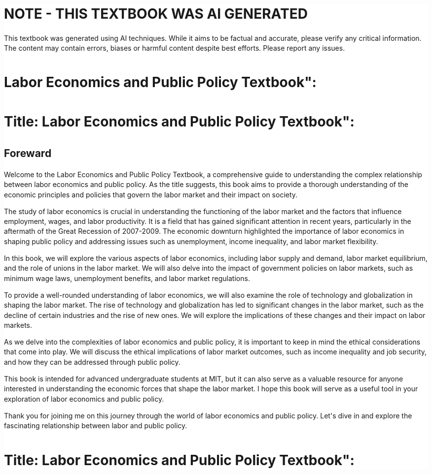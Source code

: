 # NOTE - THIS TEXTBOOK WAS AI GENERATED

This textbook was generated using AI techniques. While it aims to be factual and accurate, please verify any critical information. The content may contain errors, biases or harmful content despite best efforts. Please report any issues.

# Labor Economics and Public Policy Textbook":


# Title: Labor Economics and Public Policy Textbook":

## Foreward

Welcome to the Labor Economics and Public Policy Textbook, a comprehensive guide to understanding the complex relationship between labor economics and public policy. As the title suggests, this book aims to provide a thorough understanding of the economic principles and policies that govern the labor market and their impact on society.

The study of labor economics is crucial in understanding the functioning of the labor market and the factors that influence employment, wages, and labor productivity. It is a field that has gained significant attention in recent years, particularly in the aftermath of the Great Recession of 2007-2009. The economic downturn highlighted the importance of labor economics in shaping public policy and addressing issues such as unemployment, income inequality, and labor market flexibility.

In this book, we will explore the various aspects of labor economics, including labor supply and demand, labor market equilibrium, and the role of unions in the labor market. We will also delve into the impact of government policies on labor markets, such as minimum wage laws, unemployment benefits, and labor market regulations.

To provide a well-rounded understanding of labor economics, we will also examine the role of technology and globalization in shaping the labor market. The rise of technology and globalization has led to significant changes in the labor market, such as the decline of certain industries and the rise of new ones. We will explore the implications of these changes and their impact on labor markets.

As we delve into the complexities of labor economics and public policy, it is important to keep in mind the ethical considerations that come into play. We will discuss the ethical implications of labor market outcomes, such as income inequality and job security, and how they can be addressed through public policy.

This book is intended for advanced undergraduate students at MIT, but it can also serve as a valuable resource for anyone interested in understanding the economic forces that shape the labor market. I hope this book will serve as a useful tool in your exploration of labor economics and public policy.

Thank you for joining me on this journey through the world of labor economics and public policy. Let's dive in and explore the fascinating relationship between labor and public policy.


# Title: Labor Economics and Public Policy Textbook":
